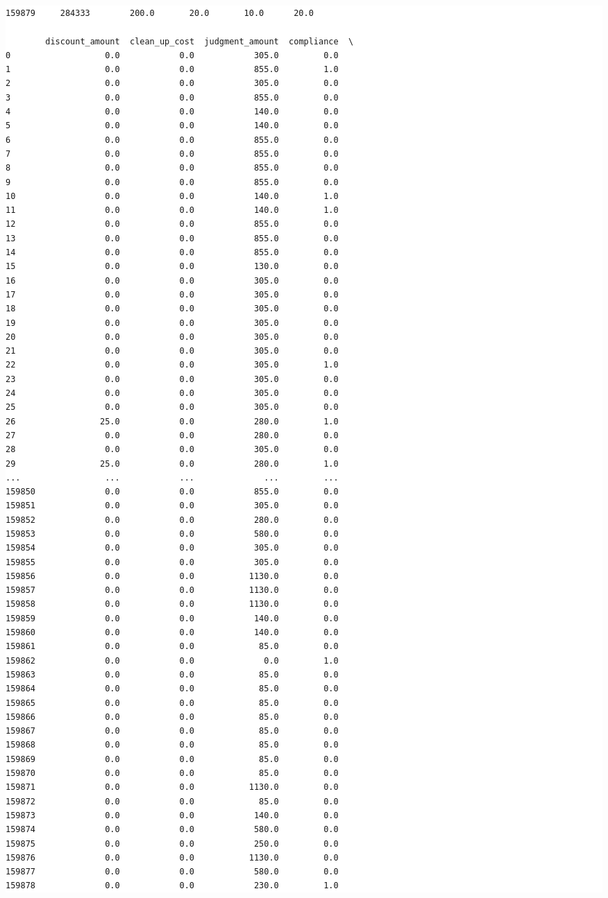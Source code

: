 ``` 
159879     284333        200.0       20.0       10.0      20.0   

        discount_amount  clean_up_cost  judgment_amount  compliance  \
0                   0.0            0.0            305.0         0.0   
1                   0.0            0.0            855.0         1.0   
2                   0.0            0.0            305.0         0.0   
3                   0.0            0.0            855.0         0.0   
4                   0.0            0.0            140.0         0.0   
5                   0.0            0.0            140.0         0.0   
6                   0.0            0.0            855.0         0.0   
7                   0.0            0.0            855.0         0.0   
8                   0.0            0.0            855.0         0.0   
9                   0.0            0.0            855.0         0.0   
10                  0.0            0.0            140.0         1.0   
11                  0.0            0.0            140.0         1.0   
12                  0.0            0.0            855.0         0.0   
13                  0.0            0.0            855.0         0.0   
14                  0.0            0.0            855.0         0.0   
15                  0.0            0.0            130.0         0.0   
16                  0.0            0.0            305.0         0.0   
17                  0.0            0.0            305.0         0.0   
18                  0.0            0.0            305.0         0.0   
19                  0.0            0.0            305.0         0.0   
20                  0.0            0.0            305.0         0.0   
21                  0.0            0.0            305.0         0.0   
22                  0.0            0.0            305.0         1.0   
23                  0.0            0.0            305.0         0.0   
24                  0.0            0.0            305.0         0.0   
25                  0.0            0.0            305.0         0.0   
26                 25.0            0.0            280.0         1.0   
27                  0.0            0.0            280.0         0.0   
28                  0.0            0.0            305.0         0.0   
29                 25.0            0.0            280.0         1.0   
...                 ...            ...              ...         ...   
159850              0.0            0.0            855.0         0.0   
159851              0.0            0.0            305.0         0.0   
159852              0.0            0.0            280.0         0.0   
159853              0.0            0.0            580.0         0.0   
159854              0.0            0.0            305.0         0.0   
159855              0.0            0.0            305.0         0.0   
159856              0.0            0.0           1130.0         0.0   
159857              0.0            0.0           1130.0         0.0   
159858              0.0            0.0           1130.0         0.0   
159859              0.0            0.0            140.0         0.0   
159860              0.0            0.0            140.0         0.0   
159861              0.0            0.0             85.0         0.0   
159862              0.0            0.0              0.0         1.0   
159863              0.0            0.0             85.0         0.0   
159864              0.0            0.0             85.0         0.0   
159865              0.0            0.0             85.0         0.0   
159866              0.0            0.0             85.0         0.0   
159867              0.0            0.0             85.0         0.0   
159868              0.0            0.0             85.0         0.0   
159869              0.0            0.0             85.0         0.0   
159870              0.0            0.0             85.0         0.0   
159871              0.0            0.0           1130.0         0.0   
159872              0.0            0.0             85.0         0.0   
159873              0.0            0.0            140.0         0.0   
159874              0.0            0.0            580.0         0.0   
159875              0.0            0.0            250.0         0.0   
159876              0.0            0.0           1130.0         0.0   
159877              0.0            0.0            580.0         0.0   
159878              0.0            0.0            230.0         1.0   
```